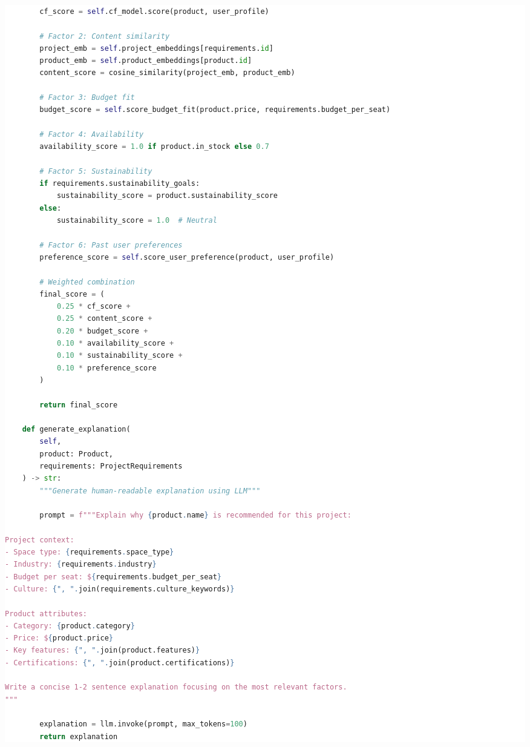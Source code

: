 ```python
        cf_score = self.cf_model.score(product, user_profile)

        # Factor 2: Content similarity
        project_emb = self.project_embeddings[requirements.id]
        product_emb = self.product_embeddings[product.id]
        content_score = cosine_similarity(project_emb, product_emb)

        # Factor 3: Budget fit
        budget_score = self.score_budget_fit(product.price, requirements.budget_per_seat)

        # Factor 4: Availability
        availability_score = 1.0 if product.in_stock else 0.7

        # Factor 5: Sustainability
        if requirements.sustainability_goals:
            sustainability_score = product.sustainability_score
        else:
            sustainability_score = 1.0  # Neutral

        # Factor 6: Past user preferences
        preference_score = self.score_user_preference(product, user_profile)

        # Weighted combination
        final_score = (
            0.25 * cf_score +
            0.25 * content_score +
            0.20 * budget_score +
            0.10 * availability_score +
            0.10 * sustainability_score +
            0.10 * preference_score
        )

        return final_score

    def generate_explanation(
        self,
        product: Product,
        requirements: ProjectRequirements
    ) -> str:
        """Generate human-readable explanation using LLM"""

        prompt = f"""Explain why {product.name} is recommended for this project:

Project context:
- Space type: {requirements.space_type}
- Industry: {requirements.industry}
- Budget per seat: ${requirements.budget_per_seat}
- Culture: {", ".join(requirements.culture_keywords)}

Product attributes:
- Category: {product.category}
- Price: ${product.price}
- Key features: {", ".join(product.features)}
- Certifications: {", ".join(product.certifications)}

Write a concise 1-2 sentence explanation focusing on the most relevant factors.
"""

        explanation = llm.invoke(prompt, max_tokens=100)
        return explanation
```
